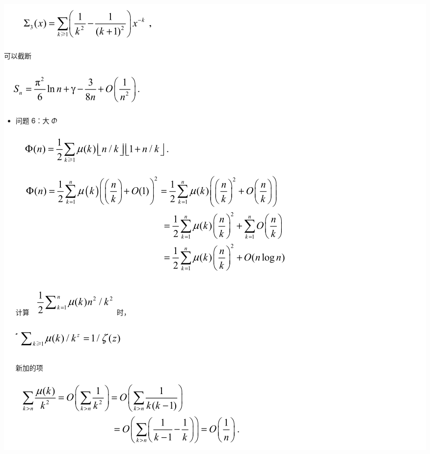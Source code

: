   ![image-20220606163105343](../../images/具体数学/image-20220606163105343.png)

  可以截断

  ![image-20220606162514697](../../images/具体数学/image-20220606162514697.png)

- 问题 6：大 $\Phi$

  ![image-20220606165538503](../../images/具体数学/image-20220606165538503.png)

  ![image-20220606165549707](../../images/具体数学/image-20220606165549707.png)

  计算![image-20220606165637121](../../images/具体数学/image-20220606165637121.png)时，

  ![image-20220606165851292](../../images/具体数学/image-20220606165851292.png)

  新加的项

  ![image-20220606165834859](../../images/具体数学/image-20220606165834859.png)
